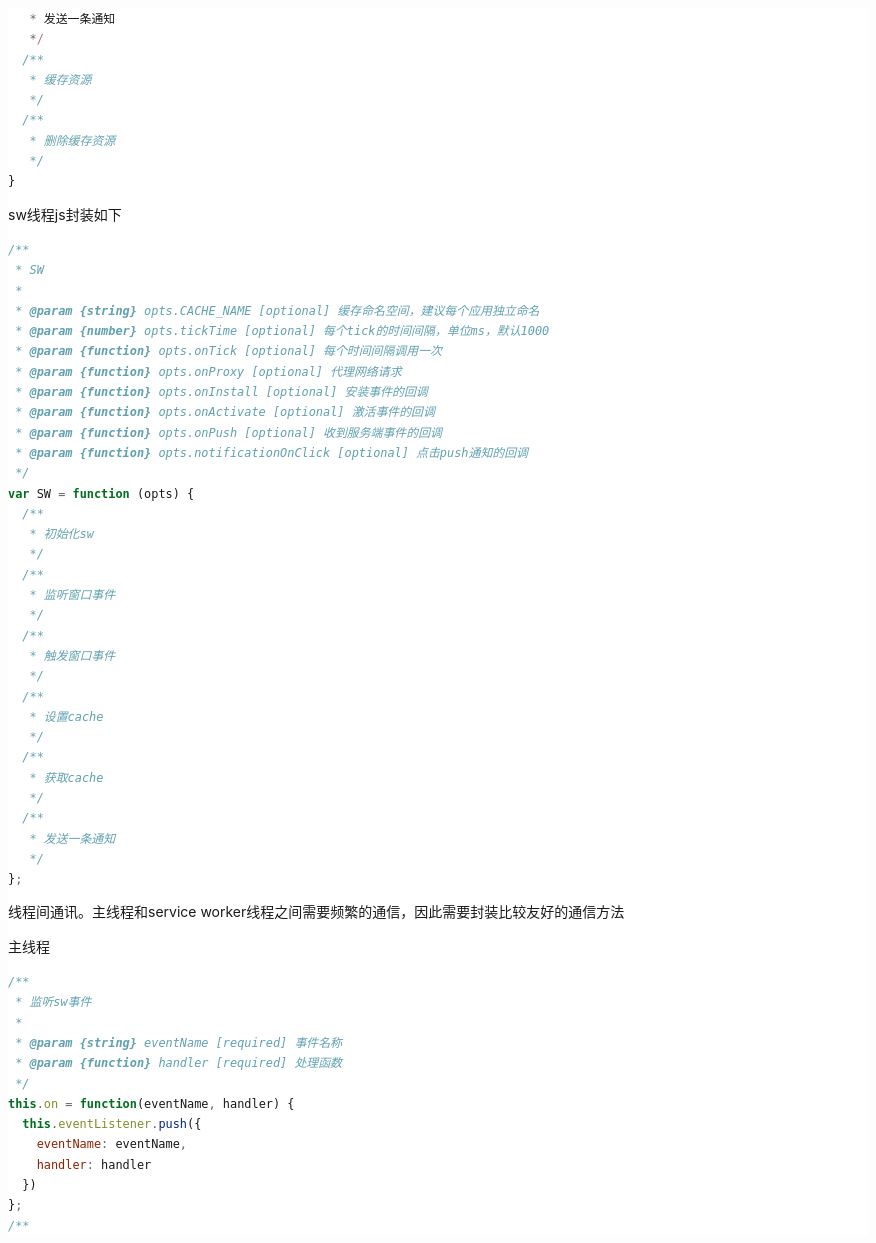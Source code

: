 ```js
   * 发送一条通知
   */
  /**
   * 缓存资源
   */
  /**
   * 删除缓存资源
   */
}
```

sw线程js封装如下

```js
/**
 * SW
 * 
 * @param {string} opts.CACHE_NAME [optional] 缓存命名空间，建议每个应用独立命名
 * @param {number} opts.tickTime [optional] 每个tick的时间间隔，单位ms，默认1000
 * @param {function} opts.onTick [optional] 每个时间间隔调用一次
 * @param {function} opts.onProxy [optional] 代理网络请求
 * @param {function} opts.onInstall [optional] 安装事件的回调
 * @param {function} opts.onActivate [optional] 激活事件的回调
 * @param {function} opts.onPush [optional] 收到服务端事件的回调
 * @param {function} opts.notificationOnClick [optional] 点击push通知的回调
 */
var SW = function (opts) {
  /**
   * 初始化sw
   */
  /**
   * 监听窗口事件
   */
  /**
   * 触发窗口事件
   */
  /**
   * 设置cache
   */
  /**
   * 获取cache
   */
  /**
   * 发送一条通知
   */
};
```

线程间通讯。主线程和service worker线程之间需要频繁的通信，因此需要封装比较友好的通信方法

主线程

```js
/**
 * 监听sw事件
 * 
 * @param {string} eventName [required] 事件名称
 * @param {function} handler [required] 处理函数
 */
this.on = function(eventName, handler) {
  this.eventListener.push({
    eventName: eventName,
    handler: handler
  })
};
/**
```